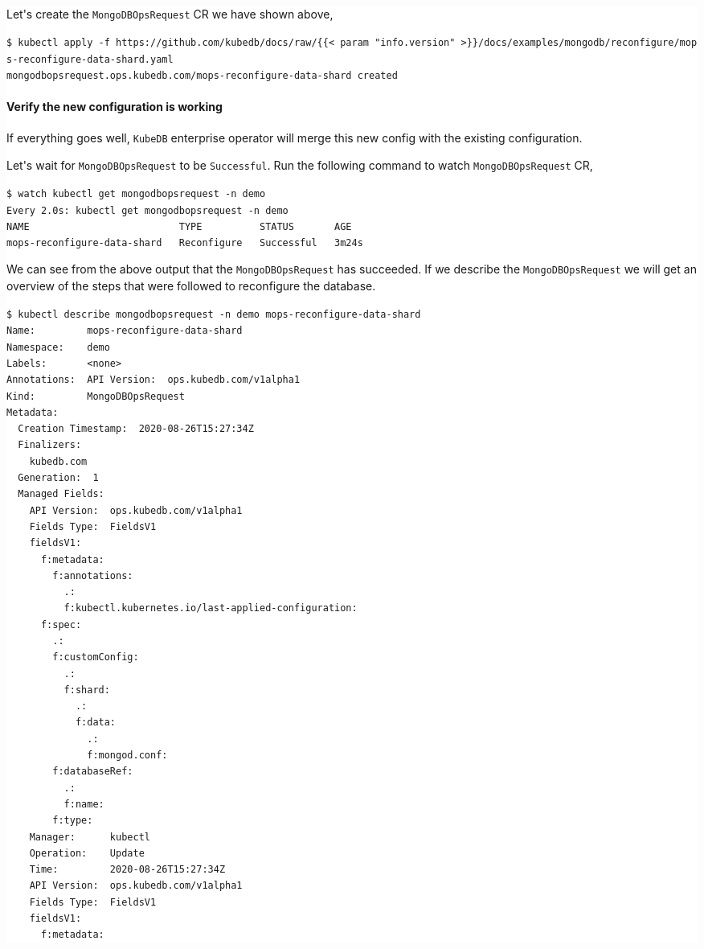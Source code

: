 Let's create the `MongoDBOpsRequest` CR we have shown above,

```console
$ kubectl apply -f https://github.com/kubedb/docs/raw/{{< param "info.version" >}}/docs/examples/mongodb/reconfigure/mops-reconfigure-data-shard.yaml
mongodbopsrequest.ops.kubedb.com/mops-reconfigure-data-shard created
```

#### Verify the new configuration is working 

If everything goes well, `KubeDB` enterprise operator will merge this new config with the existing configuration.

Let's wait for `MongoDBOpsRequest` to be `Successful`.  Run the following command to watch `MongoDBOpsRequest` CR,

```console
$ watch kubectl get mongodbopsrequest -n demo
Every 2.0s: kubectl get mongodbopsrequest -n demo
NAME                          TYPE          STATUS       AGE
mops-reconfigure-data-shard   Reconfigure   Successful   3m24s
```

We can see from the above output that the `MongoDBOpsRequest` has succeeded. If we describe the `MongoDBOpsRequest` we will get an overview of the steps that were followed to reconfigure the database.

```console
$ kubectl describe mongodbopsrequest -n demo mops-reconfigure-data-shard
Name:         mops-reconfigure-data-shard
Namespace:    demo
Labels:       <none>
Annotations:  API Version:  ops.kubedb.com/v1alpha1
Kind:         MongoDBOpsRequest
Metadata:
  Creation Timestamp:  2020-08-26T15:27:34Z
  Finalizers:
    kubedb.com
  Generation:  1
  Managed Fields:
    API Version:  ops.kubedb.com/v1alpha1
    Fields Type:  FieldsV1
    fieldsV1:
      f:metadata:
        f:annotations:
          .:
          f:kubectl.kubernetes.io/last-applied-configuration:
      f:spec:
        .:
        f:customConfig:
          .:
          f:shard:
            .:
            f:data:
              .:
              f:mongod.conf:
        f:databaseRef:
          .:
          f:name:
        f:type:
    Manager:      kubectl
    Operation:    Update
    Time:         2020-08-26T15:27:34Z
    API Version:  ops.kubedb.com/v1alpha1
    Fields Type:  FieldsV1
    fieldsV1:
      f:metadata:
```